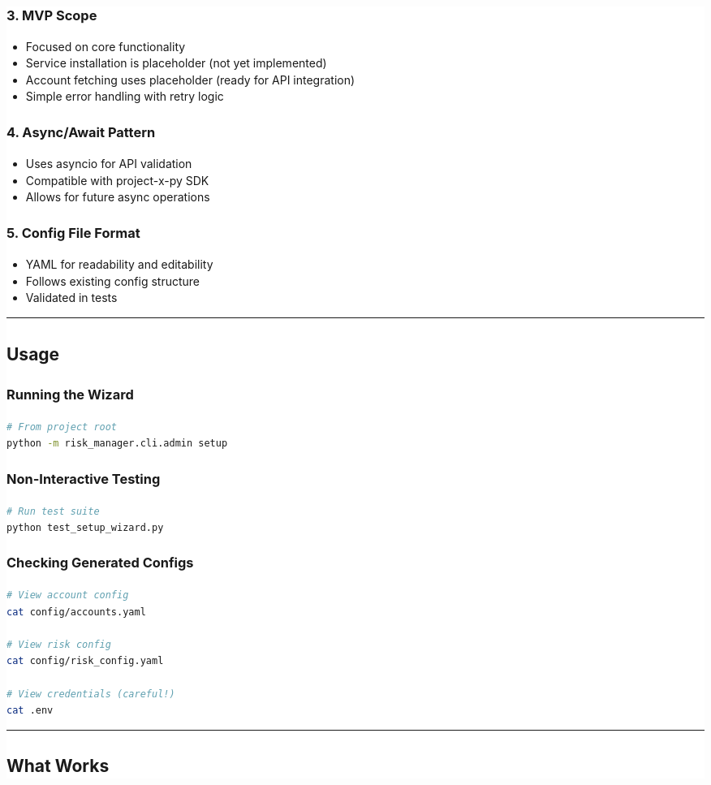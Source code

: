 ### 3. MVP Scope
- Focused on core functionality
- Service installation is placeholder (not yet implemented)
- Account fetching uses placeholder (ready for API integration)
- Simple error handling with retry logic

### 4. Async/Await Pattern
- Uses asyncio for API validation
- Compatible with project-x-py SDK
- Allows for future async operations

### 5. Config File Format
- YAML for readability and editability
- Follows existing config structure
- Validated in tests

---

## Usage

### Running the Wizard

```bash
# From project root
python -m risk_manager.cli.admin setup
```

### Non-Interactive Testing

```bash
# Run test suite
python test_setup_wizard.py
```

### Checking Generated Configs

```bash
# View account config
cat config/accounts.yaml

# View risk config
cat config/risk_config.yaml

# View credentials (careful!)
cat .env
```

---

## What Works

